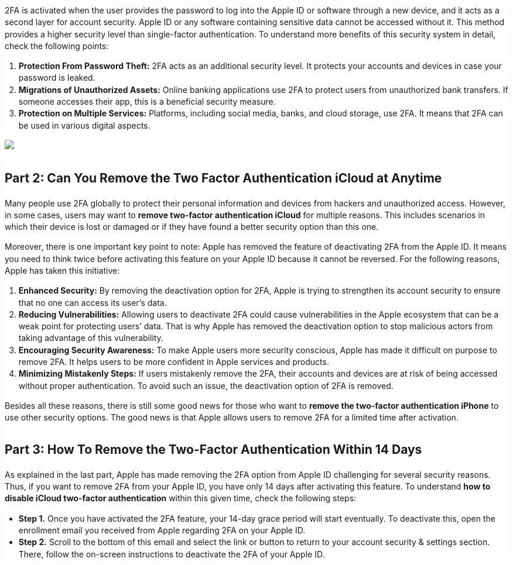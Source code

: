 2FA is activated when the user provides the password to log into the Apple ID or software through a new device, and it acts as a second layer for account security. Apple ID or any software containing sensitive data cannot be accessed without it. This method provides a higher security level than single-factor authentication. To understand more benefits of this security system in detail, check the following points:

1. **Protection From Password Theft:** 2FA acts as an additional security level. It protects your accounts and devices in case your password is leaked.
2. **Migrations of Unauthorized Assets:** Online banking applications use 2FA to protect users from unauthorized bank transfers. If someone accesses their app, this is a beneficial security measure.
3. **Protection on Multiple Services:** Platforms, including social media, banks, and cloud storage, use 2FA. It means that 2FA can be used in various digital aspects.


<a href="https://shop.mondly.com/affiliate.php?ACCOUNT=ATISTUDI&AFFILIATE=108875&PATH=https%3A%2F%2Fwww.mondly.com%3FAFFILIATE%3D108875%26RESOURCE%3D%2BEducational%2B970x90%2B"><img src="https://secure.avangate.com/images/merchant/69c418c33ec2e1a4267fa9bb77fa1428/educational-970x90.gif" border="0"></a>

## Part 2: Can You Remove the Two Factor Authentication iCloud at Anytime

Many people use 2FA globally to protect their personal information and devices from hackers and unauthorized access. However, in some cases, users may want to **remove two-factor authentication iCloud** for multiple reasons. This includes scenarios in which their device is lost or damaged or if they have found a better security option than this one.

Moreover, there is one important key point to note: Apple has removed the feature of deactivating 2FA from the Apple ID. It means you need to think twice before activating this feature on your Apple ID because it cannot be reversed. For the following reasons, Apple has taken this initiative:

1. **Enhanced Security:** By removing the deactivation option for 2FA, Apple is trying to strengthen its account security to ensure that no one can access its user’s data.
2. **Reducing Vulnerabilities:** Allowing users to deactivate 2FA could cause vulnerabilities in the Apple ecosystem that can be a weak point for protecting users’ data. That is why Apple has removed the deactivation option to stop malicious actors from taking advantage of this vulnerability.
3. **Encouraging Security Awareness:** To make Apple users more security conscious, Apple has made it difficult on purpose to remove 2FA. It helps users to be more confident in Apple services and products.
4. **Minimizing Mistakenly Steps:** If users mistakenly remove the 2FA, their accounts and devices are at risk of being accessed without proper authentication. To avoid such an issue, the deactivation option of 2FA is removed.

Besides all these reasons, there is still some good news for those who want to **remove the two-factor authentication iPhone** to use other security options. The good news is that Apple allows users to remove 2FA for a limited time after activation.

## Part 3: How To Remove the Two-Factor Authentication Within 14 Days

As explained in the last part, Apple has made removing the 2FA option from Apple ID challenging for several security reasons. Thus, if you want to remove 2FA from your Apple ID, you have only 14 days after activating this feature. To understand **how to disable iCloud two-factor authentication** within this given time, check the following steps:

- **Step 1.** Once you have activated the 2FA feature, your 14-day grace period will start eventually. To deactivate this, open the enrollment email you received from Apple regarding 2FA on your Apple ID.
- **Step 2.** Scroll to the bottom of this email and select the link or button to return to your account security & settings section. There, follow the on-screen instructions to deactivate the 2FA of your Apple ID.

